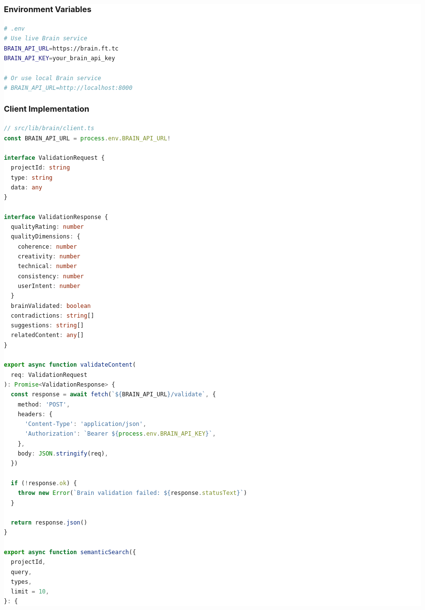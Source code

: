 ### Environment Variables

```bash
# .env
# Use live Brain service
BRAIN_API_URL=https://brain.ft.tc
BRAIN_API_KEY=your_brain_api_key

# Or use local Brain service
# BRAIN_API_URL=http://localhost:8000
```

### Client Implementation

```typescript
// src/lib/brain/client.ts
const BRAIN_API_URL = process.env.BRAIN_API_URL!

interface ValidationRequest {
  projectId: string
  type: string
  data: any
}

interface ValidationResponse {
  qualityRating: number
  qualityDimensions: {
    coherence: number
    creativity: number
    technical: number
    consistency: number
    userIntent: number
  }
  brainValidated: boolean
  contradictions: string[]
  suggestions: string[]
  relatedContent: any[]
}

export async function validateContent(
  req: ValidationRequest
): Promise<ValidationResponse> {
  const response = await fetch(`${BRAIN_API_URL}/validate`, {
    method: 'POST',
    headers: {
      'Content-Type': 'application/json',
      'Authorization': `Bearer ${process.env.BRAIN_API_KEY}`,
    },
    body: JSON.stringify(req),
  })
  
  if (!response.ok) {
    throw new Error(`Brain validation failed: ${response.statusText}`)
  }
  
  return response.json()
}

export async function semanticSearch({
  projectId,
  query,
  types,
  limit = 10,
}: {
```